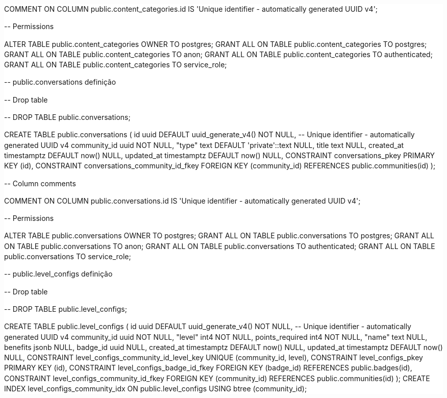 COMMENT ON COLUMN public.content_categories.id IS 'Unique identifier - automatically generated UUID v4';

-- Permissions

ALTER TABLE public.content_categories OWNER TO postgres;
GRANT ALL ON TABLE public.content_categories TO postgres;
GRANT ALL ON TABLE public.content_categories TO anon;
GRANT ALL ON TABLE public.content_categories TO authenticated;
GRANT ALL ON TABLE public.content_categories TO service_role;


-- public.conversations definição

-- Drop table

-- DROP TABLE public.conversations;

CREATE TABLE public.conversations (
	id uuid DEFAULT uuid_generate_v4() NOT NULL, -- Unique identifier - automatically generated UUID v4
	community_id uuid NOT NULL,
	"type" text DEFAULT 'private'::text NULL,
	title text NULL,
	created_at timestamptz DEFAULT now() NULL,
	updated_at timestamptz DEFAULT now() NULL,
	CONSTRAINT conversations_pkey PRIMARY KEY (id),
	CONSTRAINT conversations_community_id_fkey FOREIGN KEY (community_id) REFERENCES public.communities(id)
);

-- Column comments

COMMENT ON COLUMN public.conversations.id IS 'Unique identifier - automatically generated UUID v4';

-- Permissions

ALTER TABLE public.conversations OWNER TO postgres;
GRANT ALL ON TABLE public.conversations TO postgres;
GRANT ALL ON TABLE public.conversations TO anon;
GRANT ALL ON TABLE public.conversations TO authenticated;
GRANT ALL ON TABLE public.conversations TO service_role;


-- public.level_configs definição

-- Drop table

-- DROP TABLE public.level_configs;

CREATE TABLE public.level_configs (
	id uuid DEFAULT uuid_generate_v4() NOT NULL, -- Unique identifier - automatically generated UUID v4
	community_id uuid NOT NULL,
	"level" int4 NOT NULL,
	points_required int4 NOT NULL,
	"name" text NULL,
	benefits jsonb NULL,
	badge_id uuid NULL,
	created_at timestamptz DEFAULT now() NULL,
	updated_at timestamptz DEFAULT now() NULL,
	CONSTRAINT level_configs_community_id_level_key UNIQUE (community_id, level),
	CONSTRAINT level_configs_pkey PRIMARY KEY (id),
	CONSTRAINT level_configs_badge_id_fkey FOREIGN KEY (badge_id) REFERENCES public.badges(id),
	CONSTRAINT level_configs_community_id_fkey FOREIGN KEY (community_id) REFERENCES public.communities(id)
);
CREATE INDEX level_configs_community_idx ON public.level_configs USING btree (community_id);
